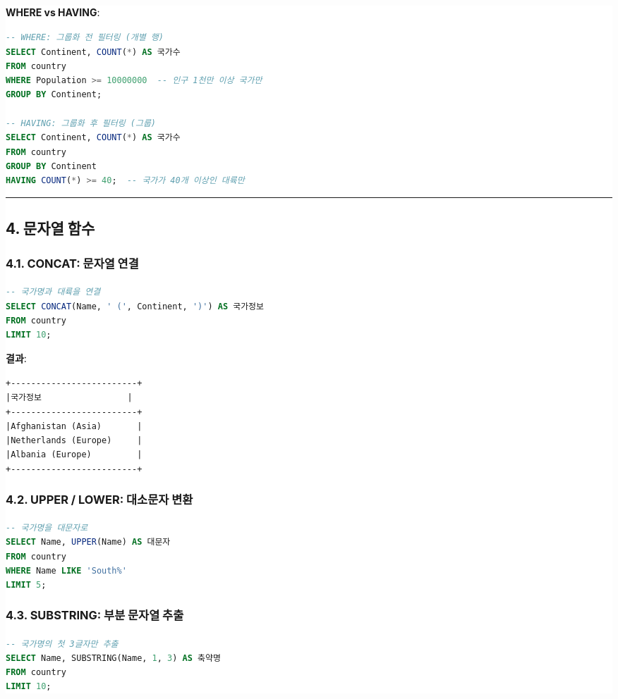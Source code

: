 **WHERE vs HAVING**:
```sql
-- WHERE: 그룹화 전 필터링 (개별 행)
SELECT Continent, COUNT(*) AS 국가수
FROM country
WHERE Population >= 10000000  -- 인구 1천만 이상 국가만
GROUP BY Continent;

-- HAVING: 그룹화 후 필터링 (그룹)
SELECT Continent, COUNT(*) AS 국가수
FROM country
GROUP BY Continent
HAVING COUNT(*) >= 40;  -- 국가가 40개 이상인 대륙만
```

---

## 4. 문자열 함수

### 4.1. CONCAT: 문자열 연결

```sql
-- 국가명과 대륙을 연결
SELECT CONCAT(Name, ' (', Continent, ')') AS 국가정보
FROM country
LIMIT 10;
```

**결과**:
```
+-------------------------+
|국가정보                 |
+-------------------------+
|Afghanistan (Asia)       |
|Netherlands (Europe)     |
|Albania (Europe)         |
+-------------------------+
```

### 4.2. UPPER / LOWER: 대소문자 변환

```sql
-- 국가명을 대문자로
SELECT Name, UPPER(Name) AS 대문자
FROM country
WHERE Name LIKE 'South%'
LIMIT 5;
```

### 4.3. SUBSTRING: 부분 문자열 추출

```sql
-- 국가명의 첫 3글자만 추출
SELECT Name, SUBSTRING(Name, 1, 3) AS 축약명
FROM country
LIMIT 10;
```
